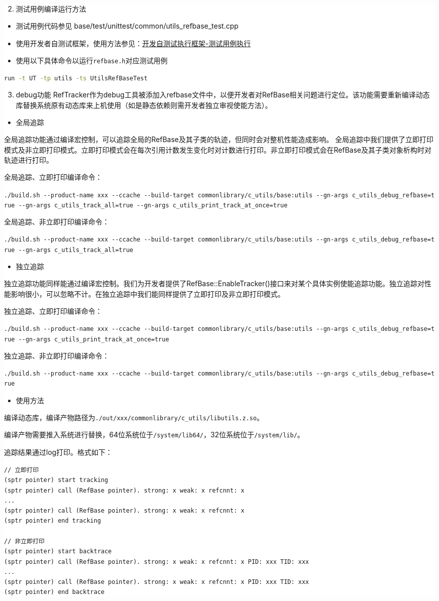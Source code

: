 2. 测试用例编译运行方法

- 测试用例代码参见 base/test/unittest/common/utils_refbase_test.cpp

- 使用开发者自测试框架，使用方法参见：[开发自测试执行框架-测试用例执行](https://gitee.com/openharmony/testfwk_developer_test#%E6%B5%8B%E8%AF%95%E7%94%A8%E4%BE%8B%E6%89%A7%E8%A1%8C)

- 使用以下具体命令以运行`refbase.h`对应测试用例

```bash
run -t UT -tp utils -ts UtilsRefBaseTest
```

3. debug功能
RefTracker作为debug工具被添加入refbase文件中，以便开发者对RefBase相关问题进行定位。该功能需要重新编译动态库替换系统原有动态库来上机使用（如是静态依赖则需开发者独立审视使能方法）。
- 全局追踪

全局追踪功能通过编译宏控制，可以追踪全局的RefBase及其子类的轨迹，但同时会对整机性能造成影响。
全局追踪中我们提供了立即打印模式及非立即打印模式。立即打印模式会在每次引用计数发生变化时对计数进行打印。非立即打印模式会在RefBase及其子类对象析构时对轨迹进行打印。

全局追踪、立即打印编译命令：
```
./build.sh --product-name xxx --ccache --build-target commonlibrary/c_utils/base:utils --gn-args c_utils_debug_refbase=true --gn-args c_utils_track_all=true --gn-args c_utils_print_track_at_once=true
```
全局追踪、非立即打印编译命令：
```
./build.sh --product-name xxx --ccache --build-target commonlibrary/c_utils/base:utils --gn-args c_utils_debug_refbase=true --gn-args c_utils_track_all=true
```
- 独立追踪

独立追踪功能同样能通过编译宏控制。我们为开发者提供了RefBase::EnableTracker()接口来对某个具体实例使能追踪功能。独立追踪对性能影响很小，可以忽略不计。在独立追踪中我们能同样提供了立即打印及非立即打印模式。

独立追踪、立即打印编译命令：
```
./build.sh --product-name xxx --ccache --build-target commonlibrary/c_utils/base:utils --gn-args c_utils_debug_refbase=true --gn-args c_utils_print_track_at_once=true
```
独立追踪、非立即打印编译命令：
```
./build.sh --product-name xxx --ccache --build-target commonlibrary/c_utils/base:utils --gn-args c_utils_debug_refbase=true
```

- 使用方法

编译动态库，编译产物路径为`./out/xxx/commonlibrary/c_utils/libutils.z.so`。

编译产物需要推入系统进行替换，64位系统位于`/system/lib64/`，32位系统位于`/system/lib/`。

追踪结果通过log打印。格式如下：
```
// 立即打印
(sptr pointer) start tracking
(sptr pointer) call (RefBase pointer). strong: x weak: x refcnnt: x
...
(sptr pointer) call (RefBase pointer). strong: x weak: x refcnnt: x
(sptr pointer) end tracking

// 非立即打印
(sptr pointer) start backtrace
(sptr pointer) call (RefBase pointer). strong: x weak: x refcnnt: x PID: xxx TID: xxx
...
(sptr pointer) call (RefBase pointer). strong: x weak: x refcnnt: x PID: xxx TID: xxx
(sptr pointer) end backtrace
```
